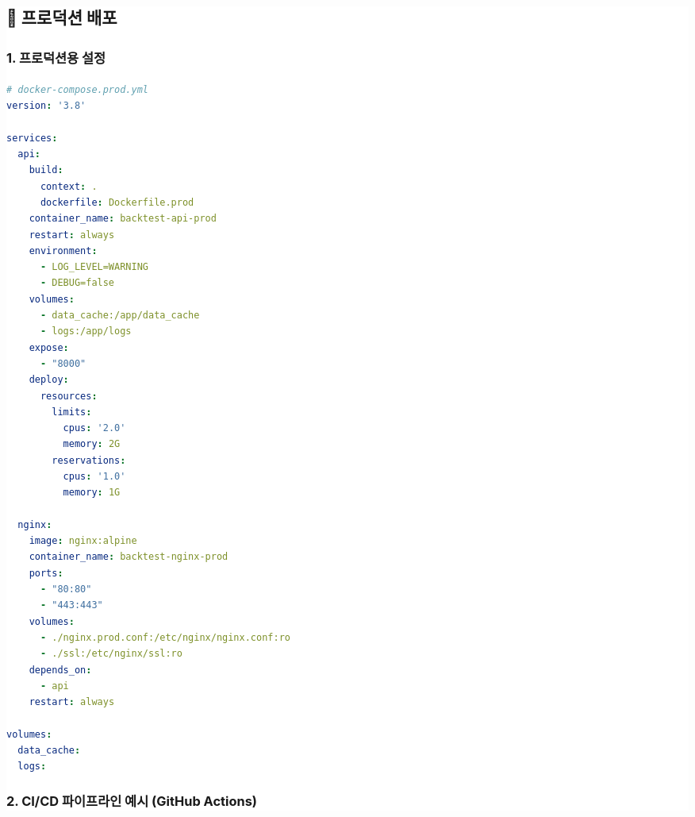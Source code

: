 ## 🚀 프로덕션 배포

### 1. 프로덕션용 설정

```yaml
# docker-compose.prod.yml
version: '3.8'

services:
  api:
    build:
      context: .
      dockerfile: Dockerfile.prod
    container_name: backtest-api-prod
    restart: always
    environment:
      - LOG_LEVEL=WARNING
      - DEBUG=false
    volumes:
      - data_cache:/app/data_cache
      - logs:/app/logs
    expose:
      - "8000"
    deploy:
      resources:
        limits:
          cpus: '2.0'
          memory: 2G
        reservations:
          cpus: '1.0'
          memory: 1G

  nginx:
    image: nginx:alpine
    container_name: backtest-nginx-prod
    ports:
      - "80:80"
      - "443:443"
    volumes:
      - ./nginx.prod.conf:/etc/nginx/nginx.conf:ro
      - ./ssl:/etc/nginx/ssl:ro
    depends_on:
      - api
    restart: always

volumes:
  data_cache:
  logs:
```

### 2. CI/CD 파이프라인 예시 (GitHub Actions)
